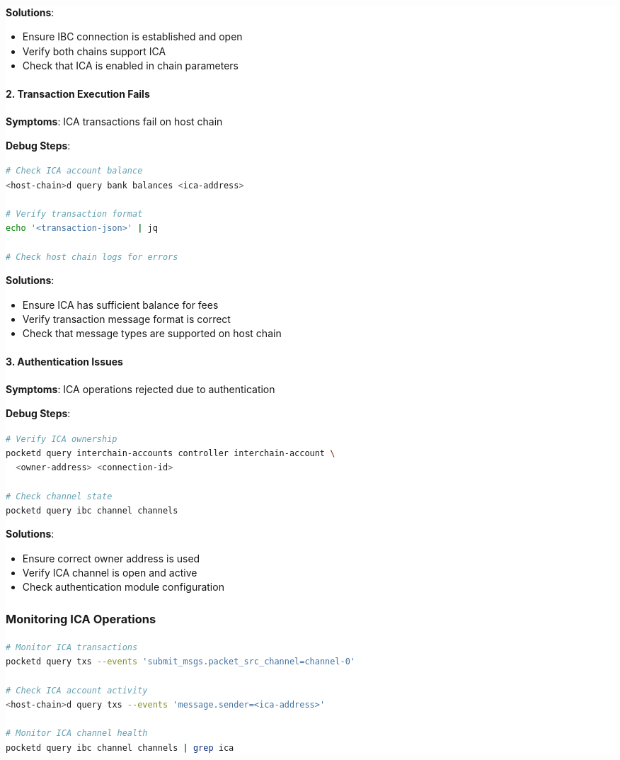 **Solutions**:
- Ensure IBC connection is established and open
- Verify both chains support ICA
- Check that ICA is enabled in chain parameters

#### 2. Transaction Execution Fails

**Symptoms**: ICA transactions fail on host chain

**Debug Steps**:
```bash
# Check ICA account balance
<host-chain>d query bank balances <ica-address>

# Verify transaction format
echo '<transaction-json>' | jq

# Check host chain logs for errors
```

**Solutions**:
- Ensure ICA has sufficient balance for fees
- Verify transaction message format is correct
- Check that message types are supported on host chain

#### 3. Authentication Issues

**Symptoms**: ICA operations rejected due to authentication

**Debug Steps**:
```bash
# Verify ICA ownership
pocketd query interchain-accounts controller interchain-account \
  <owner-address> <connection-id>

# Check channel state
pocketd query ibc channel channels
```

**Solutions**:
- Ensure correct owner address is used
- Verify ICA channel is open and active
- Check authentication module configuration

### Monitoring ICA Operations

```bash
# Monitor ICA transactions
pocketd query txs --events 'submit_msgs.packet_src_channel=channel-0'

# Check ICA account activity
<host-chain>d query txs --events 'message.sender=<ica-address>'

# Monitor ICA channel health
pocketd query ibc channel channels | grep ica
```
